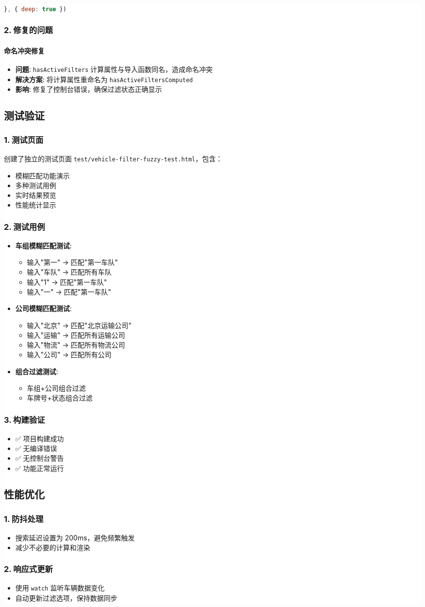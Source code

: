 ```javascript
}, { deep: true })
```

### 2. 修复的问题

#### 命名冲突修复
- **问题**: `hasActiveFilters` 计算属性与导入函数同名，造成命名冲突
- **解决方案**: 将计算属性重命名为 `hasActiveFiltersComputed`
- **影响**: 修复了控制台错误，确保过滤状态正确显示

## 测试验证

### 1. 测试页面
创建了独立的测试页面 `test/vehicle-filter-fuzzy-test.html`，包含：
- 模糊匹配功能演示
- 多种测试用例
- 实时结果预览
- 性能统计显示

### 2. 测试用例
- **车组模糊匹配测试**:
  - 输入"第一" → 匹配"第一车队"
  - 输入"车队" → 匹配所有车队
  - 输入"1" → 匹配"第一车队"
  - 输入"一" → 匹配"第一车队"

- **公司模糊匹配测试**:
  - 输入"北京" → 匹配"北京运输公司"
  - 输入"运输" → 匹配所有运输公司
  - 输入"物流" → 匹配所有物流公司
  - 输入"公司" → 匹配所有公司

- **组合过滤测试**:
  - 车组+公司组合过滤
  - 车牌号+状态组合过滤

### 3. 构建验证
- ✅ 项目构建成功
- ✅ 无编译错误
- ✅ 无控制台警告
- ✅ 功能正常运行

## 性能优化

### 1. 防抖处理
- 搜索延迟设置为 200ms，避免频繁触发
- 减少不必要的计算和渲染

### 2. 响应式更新
- 使用 `watch` 监听车辆数据变化
- 自动更新过滤选项，保持数据同步
